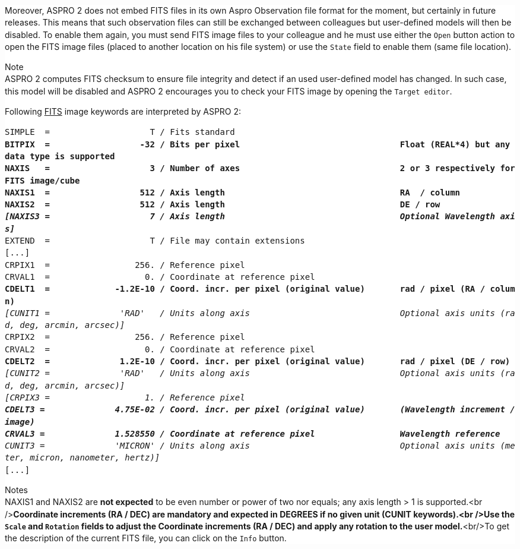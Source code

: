 Moreover, ASPRO 2 does not embed FITS files in its own Aspro Observation
file format for the moment, but certainly in future releases. This means
that such observation files can still be exchanged between colleagues
but user-defined models will then be disabled. To enable them again, you
must send FITS image files to your colleague and he must use either the
`Open` button action to open the FITS image files (placed to another
location on his file system) or use the `State` field to enable them
(same file location).

Note  
ASPRO 2 computes FITS checksum to ensure file integrity and detect if an
used user-defined model has changed. In such case, this model will be
disabled and ASPRO 2 encourages you to check your FITS image by opening
the `Target editor`.

Following [FITS](http://fits.gsfc.nasa.gov/fits_standard.html) image
keywords are interpreted by ASPRO 2:

<pre>SIMPLE  =                    T / Fits standard
<b>BITPIX  =                  -32 / Bits per pixel                                Float (REAL*4) but any data type is supported
NAXIS   =                    3 / Number of axes                                2 or 3 respectively for FITS image/cube
NAXIS1  =                  512 / Axis length                                   RA  / column
NAXIS2  =                  512 / Axis length                                   DE / row
<i>[NAXIS3 =                    7 / Axis length                                   Optional Wavelength axis]</i></b>
EXTEND  =                    T / File may contain extensions
[...]
CRPIX1  =                 256. / Reference pixel
CRVAL1  =                   0. / Coordinate at reference pixel
<b>CDELT1  =             -1.2E-10 / Coord. incr. per pixel (original value)       rad / pixel (RA / column)</b>
<i>[CUNIT1 =              'RAD'   / Units along axis                              Optional axis units (rad, deg, arcmin, arcsec)]</i>
CRPIX2  =                 256. / Reference pixel
CRVAL2  =                   0. / Coordinate at reference pixel
<b>CDELT2  =              1.2E-10 / Coord. incr. per pixel (original value)       rad / pixel (DE / row)</b>
<i>[CUNIT2 =              'RAD'   / Units along axis                              Optional axis units (rad, deg, arcmin, arcsec)]</i>
<i>[CRPIX3 =                   1. / Reference pixel
<b>CDELT3 =              4.75E-02 / Coord. incr. per pixel (original value)       (Wavelength increment / image)
CRVAL3 =              1.528550 / Coordinate at reference pixel                 Wavelength reference</b>
CUNIT3 =              'MICRON' / Units along axis                              Optional axis units (meter, micron, nanometer, hertz)]</i>
[...]
</pre>

Notes  
NAXIS1 and NAXIS2 are **not expected** to be even number or power of two
nor equals; any axis length \> 1 is supported.\<br />**Coordinate
increments (RA / DEC) are mandatory and expected in DEGREES if no given
unit (CUNIT keywords).\<br />Use the `Scale` and `Rotation` fields to
adjust the Coordinate increments (RA / DEC) and apply any rotation to
the user model.**\<br/>To get the description of the current FITS file,
you can click on the `Info` button.
